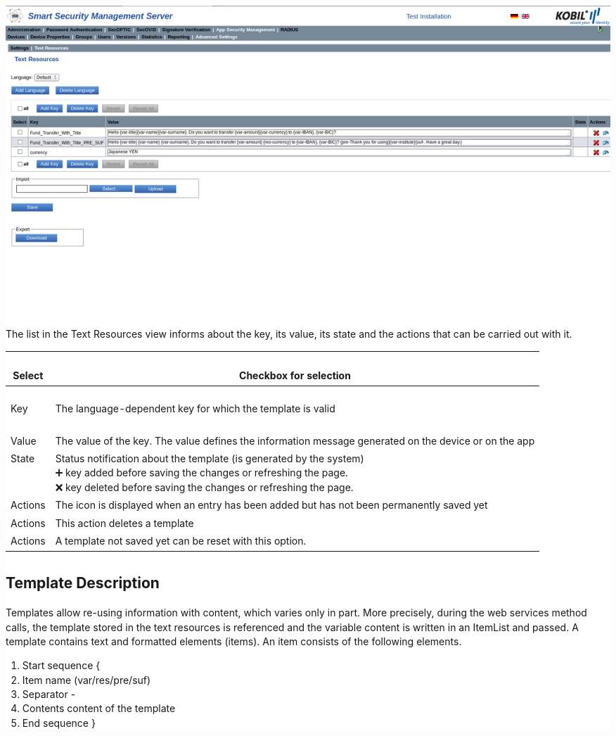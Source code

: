 ![kerneltextresourcesview](./files/kernel_textresourcesview.png)  

The list in the Text Resources view informs about the key, its value, its state and the actions that can be carried out with it.  

|    <br/>Select    |    <br/>Checkbox for selection                                                                                        |
|------------------|----------------------------------------------------------------------------------------------------------------------|
|    <br/>Key       |    <br/>The   language-dependent key for which the template is valid                                                  |
|    <br/>Value     |    <br/>The   value of the key. The value defines the information message generated on the   device or on the app     |  
|State|Status notification about the template (is generated by the system) <br/> :heavy_plus_sign: key added before saving the changes or refreshing the page. <br/> :x: key deleted before saving the changes or refreshing the page.|
|Actions|The icon is displayed when an entry has been added but has not been permanently saved yet|
|Actions|This action deletes a template|
|Actions|A template not saved yet can be reset with this option.|  

## Template Description  

Templates allow re-using information with content, which varies only in part. More precisely, during the web services method calls, the template stored in the text resources is referenced and the variable content is written in an ItemList and passed. A template contains text and formatted elements (items). An item consists of the following elements.
1. Start sequence	{
2. Item name 		(var/res/pre/suf)
3. Separator 		-
4. Contents		content of the template
5. End sequence	}  
